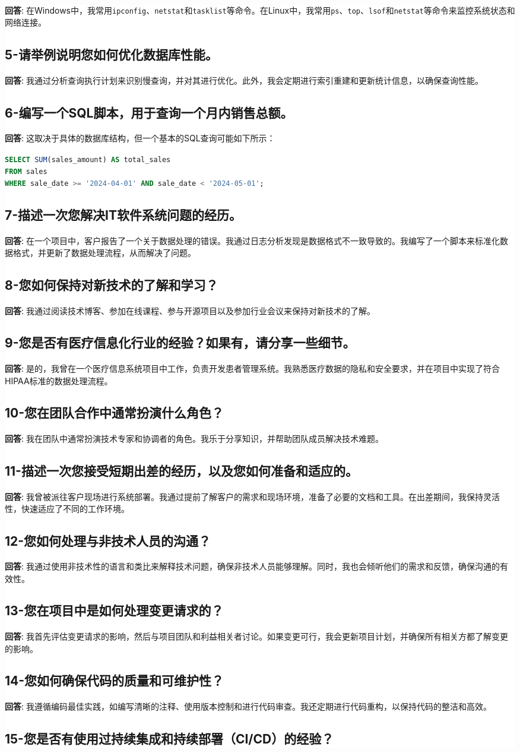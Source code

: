 **回答**: 在Windows中，我常用`ipconfig`、`netstat`和`tasklist`等命令。在Linux中，我常用`ps`、`top`、`lsof`和`netstat`等命令来监控系统状态和网络连接。

## 5-请举例说明您如何优化数据库性能。

**回答**: 我通过分析查询执行计划来识别慢查询，并对其进行优化。此外，我会定期进行索引重建和更新统计信息，以确保查询性能。

## 6-编写一个SQL脚本，用于查询一个月内销售总额。

**回答**: 这取决于具体的数据库结构，但一个基本的SQL查询可能如下所示：

```sql
SELECT SUM(sales_amount) AS total_sales
FROM sales
WHERE sale_date >= '2024-04-01' AND sale_date < '2024-05-01';
```

## 7-描述一次您解决IT软件系统问题的经历。

**回答**: 在一个项目中，客户报告了一个关于数据处理的错误。我通过日志分析发现是数据格式不一致导致的。我编写了一个脚本来标准化数据格式，并更新了数据处理流程，从而解决了问题。

## 8-您如何保持对新技术的了解和学习？

**回答**: 我通过阅读技术博客、参加在线课程、参与开源项目以及参加行业会议来保持对新技术的了解。

## 9-您是否有医疗信息化行业的经验？如果有，请分享一些细节。

**回答**: 是的，我曾在一个医疗信息系统项目中工作，负责开发患者管理系统。我熟悉医疗数据的隐私和安全要求，并在项目中实现了符合HIPAA标准的数据处理流程。

## 10-您在团队合作中通常扮演什么角色？

**回答**: 我在团队中通常扮演技术专家和协调者的角色。我乐于分享知识，并帮助团队成员解决技术难题。

## 11-描述一次您接受短期出差的经历，以及您如何准备和适应的。

**回答**: 我曾被派往客户现场进行系统部署。我通过提前了解客户的需求和现场环境，准备了必要的文档和工具。在出差期间，我保持灵活性，快速适应了不同的工作环境。

## 12-您如何处理与非技术人员的沟通？

**回答**: 我通过使用非技术性的语言和类比来解释技术问题，确保非技术人员能够理解。同时，我也会倾听他们的需求和反馈，确保沟通的有效性。 

## 13-您在项目中是如何处理变更请求的？

**回答**: 我首先评估变更请求的影响，然后与项目团队和利益相关者讨论。如果变更可行，我会更新项目计划，并确保所有相关方都了解变更的影响。

## 14-您如何确保代码的质量和可维护性？

**回答**: 我遵循编码最佳实践，如编写清晰的注释、使用版本控制和进行代码审查。我还定期进行代码重构，以保持代码的整洁和高效。

## 15-您是否有使用过持续集成和持续部署（CI/CD）的经验？
